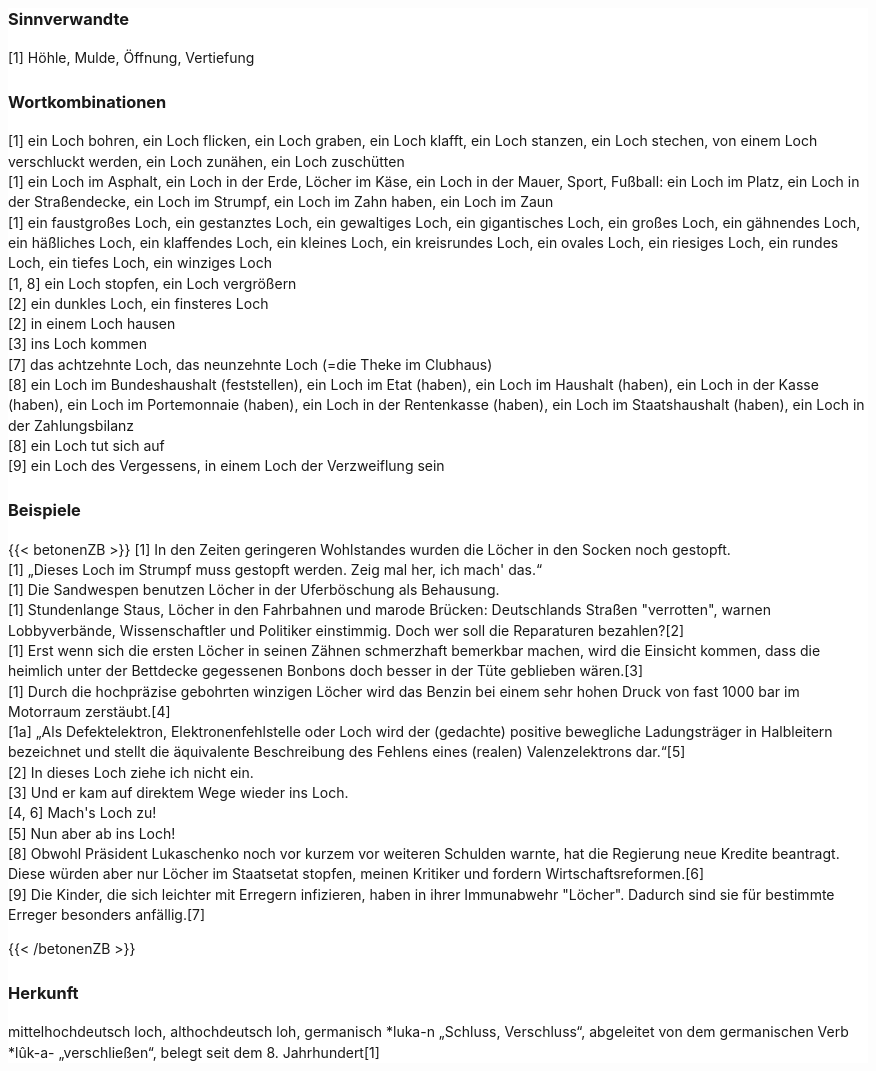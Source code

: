 ### Sinnverwandte
[1] Höhle, Mulde, Öffnung, Vertiefung  

### Wortkombinationen
[1] ein Loch bohren, ein Loch flicken, ein Loch graben, ein Loch klafft, ein Loch stanzen, ein Loch stechen, von einem Loch verschluckt werden, ein Loch zunähen, ein Loch zuschütten  
[1] ein Loch im Asphalt, ein Loch in der Erde, Löcher im Käse, ein Loch in der Mauer, Sport, Fußball: ein Loch im Platz, ein Loch in der Straßendecke, ein Loch im Strumpf, ein Loch im Zahn haben, ein Loch im Zaun  
[1] ein faustgroßes Loch, ein gestanztes Loch, ein gewaltiges Loch, ein gigantisches Loch, ein großes Loch, ein gähnendes Loch, ein häßliches Loch, ein klaffendes Loch, ein kleines Loch, ein kreisrundes Loch, ein ovales Loch, ein riesiges Loch, ein rundes Loch, ein tiefes Loch, ein winziges Loch  
[1, 8] ein Loch stopfen, ein Loch vergrößern  
[2] ein dunkles Loch, ein finsteres Loch  
[2] in einem Loch hausen  
[3] ins Loch kommen  
[7] das achtzehnte Loch, das neunzehnte Loch (=die Theke im Clubhaus)  
[8] ein Loch im Bundeshaushalt (feststellen), ein Loch im Etat (haben), ein Loch im Haushalt (haben), ein Loch in der Kasse (haben), ein Loch im Portemonnaie (haben), ein Loch in der Rentenkasse (haben), ein Loch im Staatshaushalt (haben), ein Loch in der Zahlungsbilanz  
[8] ein Loch tut sich auf  
[9] ein Loch des Vergessens, in einem Loch der Verzweiflung sein  

### Beispiele
{{< betonenZB >}}
[1] In den Zeiten geringeren Wohlstandes wurden die Löcher in den Socken noch gestopft.  
[1] „Dieses Loch im Strumpf muss gestopft werden. Zeig mal her, ich mach' das.“  
[1] Die Sandwespen benutzen Löcher in der Uferböschung als Behausung.  
[1] Stundenlange Staus, Löcher in den Fahrbahnen und marode Brücken: Deutschlands Straßen "verrotten", warnen Lobbyverbände, Wissenschaftler und Politiker einstimmig. Doch wer soll die Reparaturen bezahlen?[2]  
[1] Erst wenn sich die ersten Löcher in seinen Zähnen schmerzhaft bemerkbar machen, wird die Einsicht kommen, dass die heimlich unter der Bettdecke gegessenen Bonbons doch besser in der Tüte geblieben wären.[3]  
[1] Durch die hochpräzise gebohrten winzigen Löcher wird das Benzin bei einem sehr hohen Druck von fast 1000 bar im Motorraum zerstäubt.[4]  
[1a] „Als Defektelektron, Elektronenfehlstelle oder Loch wird der (gedachte) positive bewegliche Ladungsträger in Halbleitern bezeichnet und stellt die äquivalente Beschreibung des Fehlens eines (realen) Valenzelektrons dar.“[5]  
[2] In dieses Loch ziehe ich nicht ein.  
[3] Und er kam auf direktem Wege wieder ins Loch.  
[4, 6] Mach's Loch zu!  
[5] Nun aber ab ins Loch!  
[8] Obwohl Präsident Lukaschenko noch vor kurzem vor weiteren Schulden warnte, hat die Regierung neue Kredite beantragt. Diese würden aber nur Löcher im Staatsetat stopfen, meinen Kritiker und fordern Wirtschaftsreformen.[6]  
[9] Die Kinder, die sich leichter mit Erregern infizieren, haben in ihrer Immunabwehr "Löcher". Dadurch sind sie für bestimmte Erreger besonders anfällig.[7]  

{{< /betonenZB >}}
### Herkunft
mittelhochdeutsch loch, althochdeutsch loh, germanisch *luka-n „Schluss, Verschluss“, abgeleitet von dem germanischen Verb *lûk-a- „verschließen“, belegt seit dem 8. Jahrhundert[1]  
